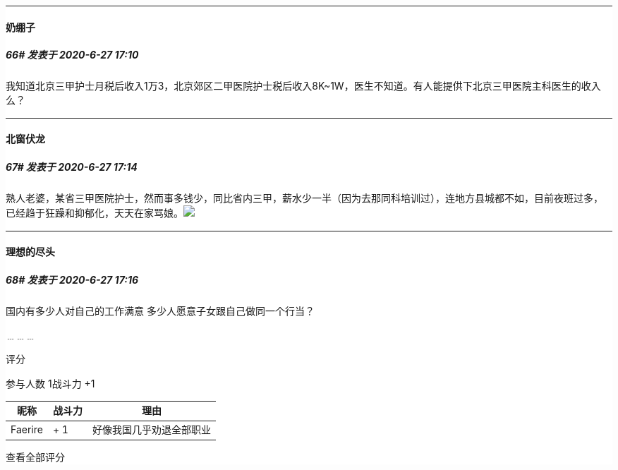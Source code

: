 





-----

####  奶绷子  
##### 66#       发表于 2020-6-27 17:10




我知道北京三甲护士月税后收入1万3，北京郊区二甲医院护士税后收入8K~1W，医生不知道。有人能提供下北京三甲医院主科医生的收入么？







-----

####  北窗伏龙  
##### 67#       发表于 2020-6-27 17:14




熟人老婆，某省三甲医院护士，然而事多钱少，同比省内三甲，薪水少一半（因为去那同科培训过），连地方县城都不如，目前夜班过多，已经趋于狂躁和抑郁化，天天在家骂娘。<img src="https://static.saraba1st.com/image/smiley/face2017/066.png" referrerpolicy="no-referrer">







-----

####  理想的尽头  
##### 68#       发表于 2020-6-27 17:16




国内有多少人对自己的工作满意 多少人愿意子女跟自己做同一个行当？



﹍﹍﹍

评分





 参与人数 1战斗力 +1

|昵称|战斗力|理由|
|----|---|---|
| Faerire| + 1|好像我国几乎劝退全部职业|



查看全部评分


